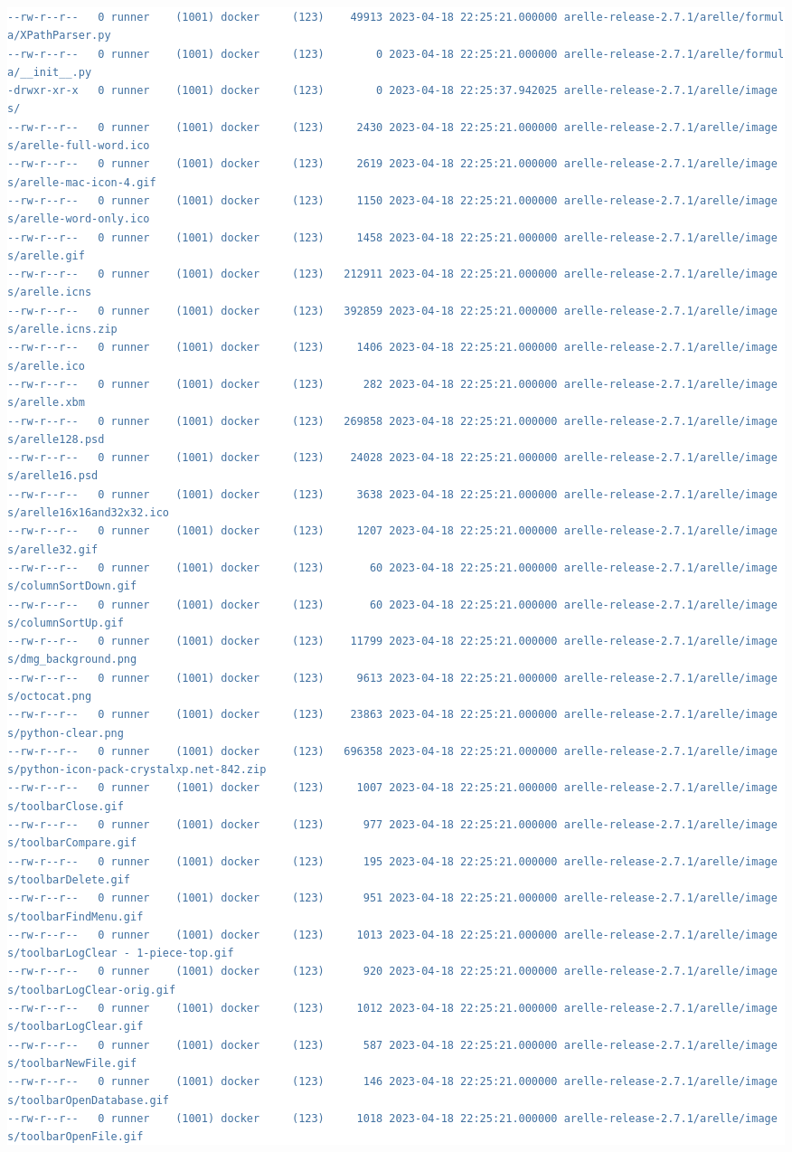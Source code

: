 ```diff
--rw-r--r--   0 runner    (1001) docker     (123)    49913 2023-04-18 22:25:21.000000 arelle-release-2.7.1/arelle/formula/XPathParser.py
--rw-r--r--   0 runner    (1001) docker     (123)        0 2023-04-18 22:25:21.000000 arelle-release-2.7.1/arelle/formula/__init__.py
-drwxr-xr-x   0 runner    (1001) docker     (123)        0 2023-04-18 22:25:37.942025 arelle-release-2.7.1/arelle/images/
--rw-r--r--   0 runner    (1001) docker     (123)     2430 2023-04-18 22:25:21.000000 arelle-release-2.7.1/arelle/images/arelle-full-word.ico
--rw-r--r--   0 runner    (1001) docker     (123)     2619 2023-04-18 22:25:21.000000 arelle-release-2.7.1/arelle/images/arelle-mac-icon-4.gif
--rw-r--r--   0 runner    (1001) docker     (123)     1150 2023-04-18 22:25:21.000000 arelle-release-2.7.1/arelle/images/arelle-word-only.ico
--rw-r--r--   0 runner    (1001) docker     (123)     1458 2023-04-18 22:25:21.000000 arelle-release-2.7.1/arelle/images/arelle.gif
--rw-r--r--   0 runner    (1001) docker     (123)   212911 2023-04-18 22:25:21.000000 arelle-release-2.7.1/arelle/images/arelle.icns
--rw-r--r--   0 runner    (1001) docker     (123)   392859 2023-04-18 22:25:21.000000 arelle-release-2.7.1/arelle/images/arelle.icns.zip
--rw-r--r--   0 runner    (1001) docker     (123)     1406 2023-04-18 22:25:21.000000 arelle-release-2.7.1/arelle/images/arelle.ico
--rw-r--r--   0 runner    (1001) docker     (123)      282 2023-04-18 22:25:21.000000 arelle-release-2.7.1/arelle/images/arelle.xbm
--rw-r--r--   0 runner    (1001) docker     (123)   269858 2023-04-18 22:25:21.000000 arelle-release-2.7.1/arelle/images/arelle128.psd
--rw-r--r--   0 runner    (1001) docker     (123)    24028 2023-04-18 22:25:21.000000 arelle-release-2.7.1/arelle/images/arelle16.psd
--rw-r--r--   0 runner    (1001) docker     (123)     3638 2023-04-18 22:25:21.000000 arelle-release-2.7.1/arelle/images/arelle16x16and32x32.ico
--rw-r--r--   0 runner    (1001) docker     (123)     1207 2023-04-18 22:25:21.000000 arelle-release-2.7.1/arelle/images/arelle32.gif
--rw-r--r--   0 runner    (1001) docker     (123)       60 2023-04-18 22:25:21.000000 arelle-release-2.7.1/arelle/images/columnSortDown.gif
--rw-r--r--   0 runner    (1001) docker     (123)       60 2023-04-18 22:25:21.000000 arelle-release-2.7.1/arelle/images/columnSortUp.gif
--rw-r--r--   0 runner    (1001) docker     (123)    11799 2023-04-18 22:25:21.000000 arelle-release-2.7.1/arelle/images/dmg_background.png
--rw-r--r--   0 runner    (1001) docker     (123)     9613 2023-04-18 22:25:21.000000 arelle-release-2.7.1/arelle/images/octocat.png
--rw-r--r--   0 runner    (1001) docker     (123)    23863 2023-04-18 22:25:21.000000 arelle-release-2.7.1/arelle/images/python-clear.png
--rw-r--r--   0 runner    (1001) docker     (123)   696358 2023-04-18 22:25:21.000000 arelle-release-2.7.1/arelle/images/python-icon-pack-crystalxp.net-842.zip
--rw-r--r--   0 runner    (1001) docker     (123)     1007 2023-04-18 22:25:21.000000 arelle-release-2.7.1/arelle/images/toolbarClose.gif
--rw-r--r--   0 runner    (1001) docker     (123)      977 2023-04-18 22:25:21.000000 arelle-release-2.7.1/arelle/images/toolbarCompare.gif
--rw-r--r--   0 runner    (1001) docker     (123)      195 2023-04-18 22:25:21.000000 arelle-release-2.7.1/arelle/images/toolbarDelete.gif
--rw-r--r--   0 runner    (1001) docker     (123)      951 2023-04-18 22:25:21.000000 arelle-release-2.7.1/arelle/images/toolbarFindMenu.gif
--rw-r--r--   0 runner    (1001) docker     (123)     1013 2023-04-18 22:25:21.000000 arelle-release-2.7.1/arelle/images/toolbarLogClear - 1-piece-top.gif
--rw-r--r--   0 runner    (1001) docker     (123)      920 2023-04-18 22:25:21.000000 arelle-release-2.7.1/arelle/images/toolbarLogClear-orig.gif
--rw-r--r--   0 runner    (1001) docker     (123)     1012 2023-04-18 22:25:21.000000 arelle-release-2.7.1/arelle/images/toolbarLogClear.gif
--rw-r--r--   0 runner    (1001) docker     (123)      587 2023-04-18 22:25:21.000000 arelle-release-2.7.1/arelle/images/toolbarNewFile.gif
--rw-r--r--   0 runner    (1001) docker     (123)      146 2023-04-18 22:25:21.000000 arelle-release-2.7.1/arelle/images/toolbarOpenDatabase.gif
--rw-r--r--   0 runner    (1001) docker     (123)     1018 2023-04-18 22:25:21.000000 arelle-release-2.7.1/arelle/images/toolbarOpenFile.gif
```
